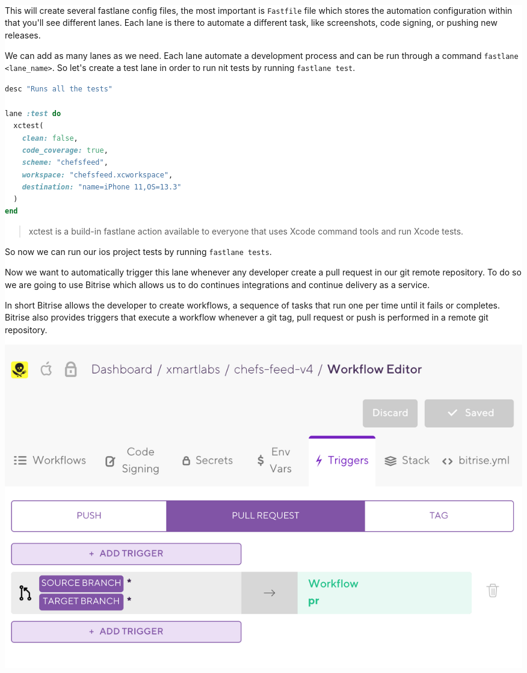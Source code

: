 This will create several fastlane config files, the most important is `Fastfile` file which stores the automation configuration within that you'll see different lanes. Each lane is there to automate a different task, like screenshots, code signing, or pushing new releases.

We can add as many lanes as we need. Each lane automate a development process and can be run through a command `fastlane <lane_name>`.
So let's create a test lane in order to run nit tests by running `fastlane test`.

```ruby
desc "Runs all the tests"

lane :test do
  xctest(
    clean: false,
    code_coverage: true,
    scheme: "chefsfeed",
    workspace: "chefsfeed.xcworkspace",
    destination: "name=iPhone 11,OS=13.3"
  )
end
```

> xctest is a build-in fastlane action available to everyone that uses Xcode command tools and run Xcode tests.

So now we can run our ios project tests by running `fastlane tests`.

Now we want to automatically trigger this lane whenever any developer create a pull request in our git remote repository. To do so we are going to use Bitrise which allows us to do continues integrations and continue delivery as a service.

In short Bitrise allows the developer to create workflows, a sequence of tasks that run one per time until it fails or completes. Bitrise also provides triggers that execute a workflow whenever a git tag, pull request or push is performed in a remote git repository.


<img width="100%" src="/images/ios-fastlane-ci/triggers.png" />
